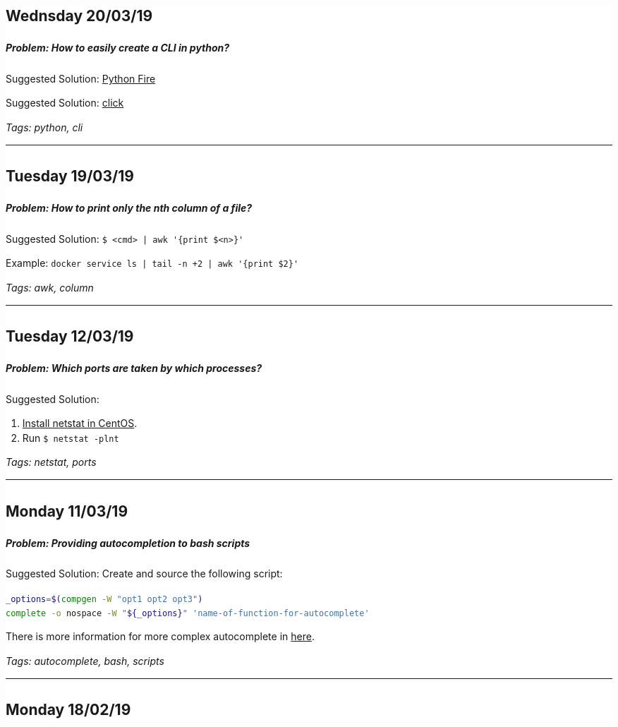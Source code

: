## Wednsday 20/03/19
##### Problem: How to easily create a CLI in python?
Suggested Solution:
[Python Fire](https://github.com/google/python-fire)

Suggested Solution:
[click](https://click.palletsprojects.com)

*Tags: python, cli*

---

## Tuesday 19/03/19
##### Problem: How to print only the nth column of a file?
Suggested Solution:
`$ <cmd> | awk '{print $<n>}'`

Example: `docker service ls | tail -n +2 | awk '{print $2}'`

*Tags: awk, column*

---

## Tuesday 12/03/19
##### Problem: Which ports are taken by which processes?
Suggested Solution:
1. [Install netstat in CentOS](https://cyruslab.net/2014/07/11/installing-netstat-on-centos-7-minimal-installation/).
2. Run `$ netstat -plnt`

*Tags: netstat, ports*

---

## Monday 11/03/19
##### Problem: Providing autocompletion to bash scripts
Suggested Solution:
Create and source the following script:
```bash
_options=$(compgen -W "opt1 opt2 opt3")
complete -o nospace -W "${_options}" 'name-of-function-for-autocomplete'
```
There is more information for more complex autocomplete in [here](https://debian-administration.org/article/316/An_introduction_to_bash_completion_part_1).

*Tags: autocomplete, bash, scripts*

---

## Monday 18/02/19
